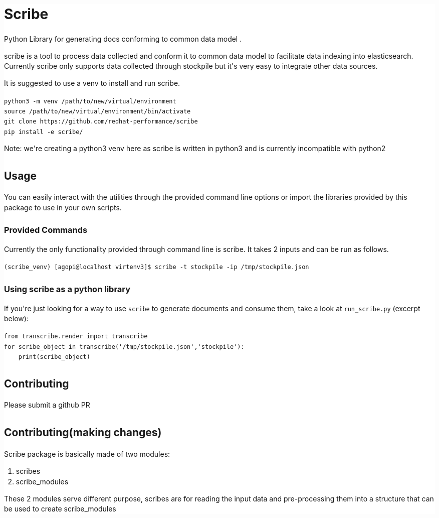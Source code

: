 # Scribe
Python Library for generating docs conforming to common data model .

scribe is a tool to process data collected and conform it to common data model
to facilitate data indexing into elasticsearch. Currently scribe only supports
data collected through stockpile but it's very easy to integrate other data
sources.

It is suggested to use a venv to install and run scribe.

	python3 -m venv /path/to/new/virtual/environment
    source /path/to/new/virtual/environment/bin/activate
    git clone https://github.com/redhat-performance/scribe
    pip install -e scribe/

Note: we're creating a python3 venv here as scribe is written in python3 and
      is currently incompatible with python2

## Usage

You can easily interact with the utilities through the provided command line
options or import the libraries provided by this package to use in your own
scripts.

### Provided Commands

Currently the only functionality provided through command line is scribe. It
takes 2 inputs and can be run as follows.

	(scribe_venv) [agopi@localhost virtenv3]$ scribe -t stockpile -ip /tmp/stockpile.json


### Using scribe as a python library

If you're just looking for a way to use `scribe` to generate documents and
consume them, take a look at `run_scribe.py` (excerpt below):

	from transcribe.render import transcribe
    for scribe_object in transcribe('/tmp/stockpile.json','stockpile'):
        print(scribe_object)


## Contributing

Please submit a github PR

## Contributing(making changes)

Scribe package is basically made of two modules:

1. scribes
2. scribe_modules

These 2 modules serve different purpose, scribes are for reading the input data
and pre-processing them into a structure that can be used to create
scribe_modules
